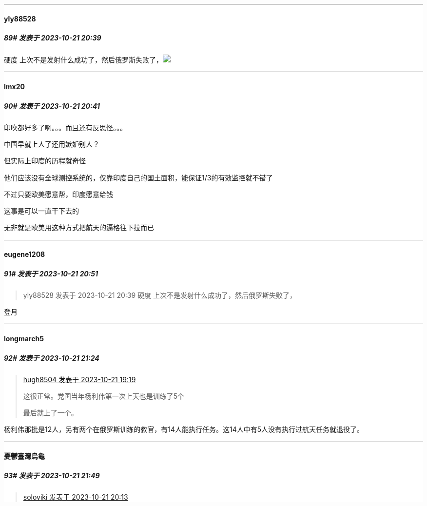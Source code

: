 
*****

####  yly88528  
##### 89#       发表于 2023-10-21 20:39

硬度 上次不是发射什么成功了，然后俄罗斯失败了，<img src="https://static.saraba1st.com/image/smiley/face2017/066.png" referrerpolicy="no-referrer">

*****

####  lmx20  
##### 90#       发表于 2023-10-21 20:41

印吹都好多了啊。。。而且还有反思怪。。。

中国早就上人了还用嫉妒别人？

但实际上印度的历程就奇怪

他们应该没有全球测控系统的，仅靠印度自己的国土面积，能保证1/3的有效监控就不错了

不过只要欧美愿意帮，印度愿意给钱

这事是可以一直干下去的

无非就是欧美用这种方式把航天的逼格往下拉而已


*****

####  eugene1208  
##### 91#       发表于 2023-10-21 20:51

<blockquote>yly88528 发表于 2023-10-21 20:39
硬度 上次不是发射什么成功了，然后俄罗斯失败了，</blockquote>
登月


*****

####  longmarch5  
##### 92#       发表于 2023-10-21 21:24

<blockquote><a href="httphttps://bbs.saraba1st.com/2b/forum.php?mod=redirect&amp;goto=findpost&amp;pid=62786445&amp;ptid=2156363" target="_blank">hugh8504 发表于 2023-10-21 19:19</a>

这很正常。党国当年杨利伟第一次上天也是训练了5个

最后就上了一个。</blockquote>
杨利伟那批是12人，另有两个在俄罗斯训练的教官，有14人能执行任务。这14人中有5人没有执行过航天任务就退役了。


*****

####  憂鬱臺灣烏龜  
##### 93#       发表于 2023-10-21 21:49

<blockquote><a href="httphttps://bbs.saraba1st.com/2b/forum.php?mod=redirect&amp;goto=findpost&amp;pid=62786860&amp;ptid=2156363" target="_blank">soloviki 发表于 2023-10-21 20:13</a>
